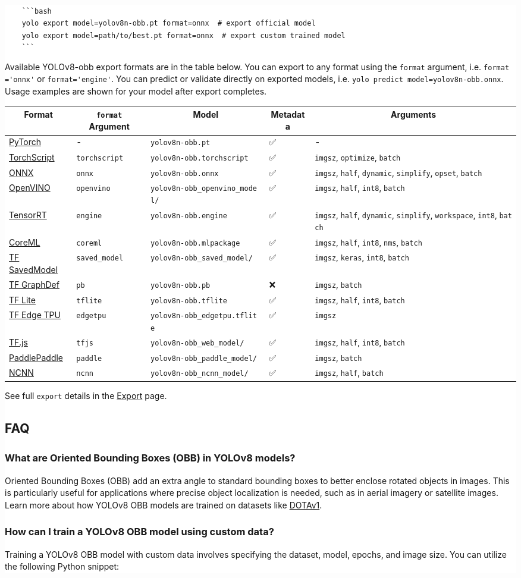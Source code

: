         ```bash
        yolo export model=yolov8n-obb.pt format=onnx  # export official model
        yolo export model=path/to/best.pt format=onnx  # export custom trained model
        ```

Available YOLOv8-obb export formats are in the table below. You can export to any format using the `format` argument, i.e. `format='onnx'` or `format='engine'`. You can predict or validate directly on exported models, i.e. `yolo predict model=yolov8n-obb.onnx`. Usage examples are shown for your model after export completes.

| Format                                            | `format` Argument | Model                         | Metadata | Arguments                                                            |
| ------------------------------------------------- | ----------------- | ----------------------------- | -------- | -------------------------------------------------------------------- |
| [PyTorch](https://pytorch.org/)                   | -                 | `yolov8n-obb.pt`              | ✅       | -                                                                    |
| [TorchScript](../integrations/torchscript.md)     | `torchscript`     | `yolov8n-obb.torchscript`     | ✅       | `imgsz`, `optimize`, `batch`                                         |
| [ONNX](../integrations/onnx.md)                   | `onnx`            | `yolov8n-obb.onnx`            | ✅       | `imgsz`, `half`, `dynamic`, `simplify`, `opset`, `batch`             |
| [OpenVINO](../integrations/openvino.md)           | `openvino`        | `yolov8n-obb_openvino_model/` | ✅       | `imgsz`, `half`, `int8`, `batch`                                     |
| [TensorRT](../integrations/tensorrt.md)           | `engine`          | `yolov8n-obb.engine`          | ✅       | `imgsz`, `half`, `dynamic`, `simplify`, `workspace`, `int8`, `batch` |
| [CoreML](../integrations/coreml.md)               | `coreml`          | `yolov8n-obb.mlpackage`       | ✅       | `imgsz`, `half`, `int8`, `nms`, `batch`                              |
| [TF SavedModel](../integrations/tf-savedmodel.md) | `saved_model`     | `yolov8n-obb_saved_model/`    | ✅       | `imgsz`, `keras`, `int8`, `batch`                                    |
| [TF GraphDef](../integrations/tf-graphdef.md)     | `pb`              | `yolov8n-obb.pb`              | ❌       | `imgsz`, `batch`                                                     |
| [TF Lite](../integrations/tflite.md)              | `tflite`          | `yolov8n-obb.tflite`          | ✅       | `imgsz`, `half`, `int8`, `batch`                                     |
| [TF Edge TPU](../integrations/edge-tpu.md)        | `edgetpu`         | `yolov8n-obb_edgetpu.tflite`  | ✅       | `imgsz`                                                              |
| [TF.js](../integrations/tfjs.md)                  | `tfjs`            | `yolov8n-obb_web_model/`      | ✅       | `imgsz`, `half`, `int8`, `batch`                                     |
| [PaddlePaddle](../integrations/paddlepaddle.md)   | `paddle`          | `yolov8n-obb_paddle_model/`   | ✅       | `imgsz`, `batch`                                                     |
| [NCNN](../integrations/ncnn.md)                   | `ncnn`            | `yolov8n-obb_ncnn_model/`     | ✅       | `imgsz`, `half`, `batch`                                             |

See full `export` details in the [Export](../modes/export.md) page.

## FAQ

### What are Oriented Bounding Boxes (OBB) in YOLOv8 models?

Oriented Bounding Boxes (OBB) add an extra angle to standard bounding boxes to better enclose rotated objects in images. This is particularly useful for applications where precise object localization is needed, such as in aerial imagery or satellite images. Learn more about how YOLOv8 OBB models are trained on datasets like [DOTAv1](https://github.com/ultralytics/ultralytics/blob/main/ultralytics/cfg/datasets/DOTAv1.yaml).

### How can I train a YOLOv8 OBB model using custom data?

Training a YOLOv8 OBB model with custom data involves specifying the dataset, model, epochs, and image size. You can utilize the following Python snippet:
